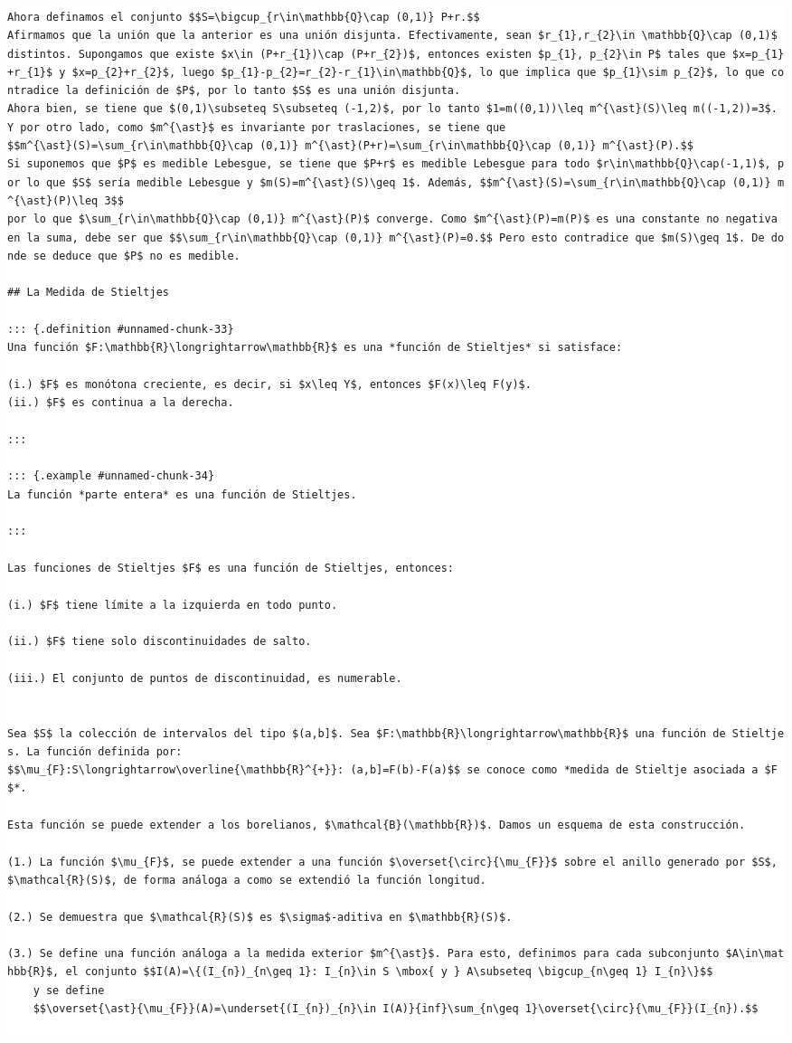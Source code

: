```
Ahora definamos el conjunto $$S=\bigcup_{r\in\mathbb{Q}\cap (0,1)} P+r.$$ 
Afirmamos que la unión que la anterior es una unión disjunta. Efectivamente, sean $r_{1},r_{2}\in \mathbb{Q}\cap (0,1)$ distintos. Supongamos que existe $x\in (P+r_{1})\cap (P+r_{2})$, entonces existen $p_{1}, p_{2}\in P$ tales que $x=p_{1}+r_{1}$ y $x=p_{2}+r_{2}$, luego $p_{1}-p_{2}=r_{2}-r_{1}\in\mathbb{Q}$, lo que implica que $p_{1}\sim p_{2}$, lo que contradice la definición de $P$, por lo tanto $S$ es una unión disjunta.
Ahora bien, se tiene que $(0,1)\subseteq S\subseteq (-1,2)$, por lo tanto $1=m((0,1))\leq m^{\ast}(S)\leq m((-1,2))=3$. Y por otro lado, como $m^{\ast}$ es invariante por traslaciones, se tiene que 
$$m^{\ast}(S)=\sum_{r\in\mathbb{Q}\cap (0,1)} m^{\ast}(P+r)=\sum_{r\in\mathbb{Q}\cap (0,1)} m^{\ast}(P).$$
Si suponemos que $P$ es medible Lebesgue, se tiene que $P+r$ es medible Lebesgue para todo $r\in\mathbb{Q}\cap(-1,1)$, por lo que $S$ sería medible Lebesgue y $m(S)=m^{\ast}(S)\geq 1$. Además, $$m^{\ast}(S)=\sum_{r\in\mathbb{Q}\cap (0,1)} m^{\ast}(P)\leq 3$$
por lo que $\sum_{r\in\mathbb{Q}\cap (0,1)} m^{\ast}(P)$ converge. Como $m^{\ast}(P)=m(P)$ es una constante no negativa en la suma, debe ser que $$\sum_{r\in\mathbb{Q}\cap (0,1)} m^{\ast}(P)=0.$$ Pero esto contradice que $m(S)\geq 1$. De donde se deduce que $P$ no es medible.

## La Medida de Stieltjes

::: {.definition #unnamed-chunk-33}
Una función $F:\mathbb{R}\longrightarrow\mathbb{R}$ es una *función de Stieltjes* si satisface:

(i.) $F$ es monótona creciente, es decir, si $x\leq Y$, entonces $F(x)\leq F(y)$.
(ii.) $F$ es continua a la derecha.

:::

::: {.example #unnamed-chunk-34}
La función *parte entera* es una función de Stieltjes.

:::

Las funciones de Stieltjes $F$ es una función de Stieltjes, entonces: 

(i.) $F$ tiene límite a la izquierda en todo punto.

(ii.) $F$ tiene solo discontinuidades de salto.

(iii.) El conjunto de puntos de discontinuidad, es numerable.


Sea $S$ la colección de intervalos del tipo $(a,b]$. Sea $F:\mathbb{R}\longrightarrow\mathbb{R}$ una función de Stieltjes. La función definida por: 
$$\mu_{F}:S\longrightarrow\overline{\mathbb{R}^{+}}: (a,b]=F(b)-F(a)$$ se conoce como *medida de Stieltje asociada a $F$*.

Esta función se puede extender a los borelianos, $\mathcal{B}(\mathbb{R})$. Damos un esquema de esta construcción. 

(1.) La función $\mu_{F}$, se puede extender a una función $\overset{\circ}{\mu_{F}}$ sobre el anillo generado por $S$, $\mathcal{R}(S)$, de forma análoga a como se extendió la función longitud.

(2.) Se demuestra que $\mathcal{R}(S)$ es $\sigma$-aditiva en $\mathbb{R}(S)$.

(3.) Se define una función análoga a la medida exterior $m^{\ast}$. Para esto, definimos para cada subconjunto $A\in\mathbb{R}$, el conjunto $$I(A)=\{(I_{n})_{n\geq 1}: I_{n}\in S \mbox{ y } A\subseteq \bigcup_{n\geq 1} I_{n}\}$$ 
	y se define 
	$$\overset{\ast}{\mu_{F}}(A)=\underset{(I_{n})_{n}\in I(A)}{inf}\sum_{n\geq 1}\overset{\circ}{\mu_{F}}(I_{n}).$$
	
```